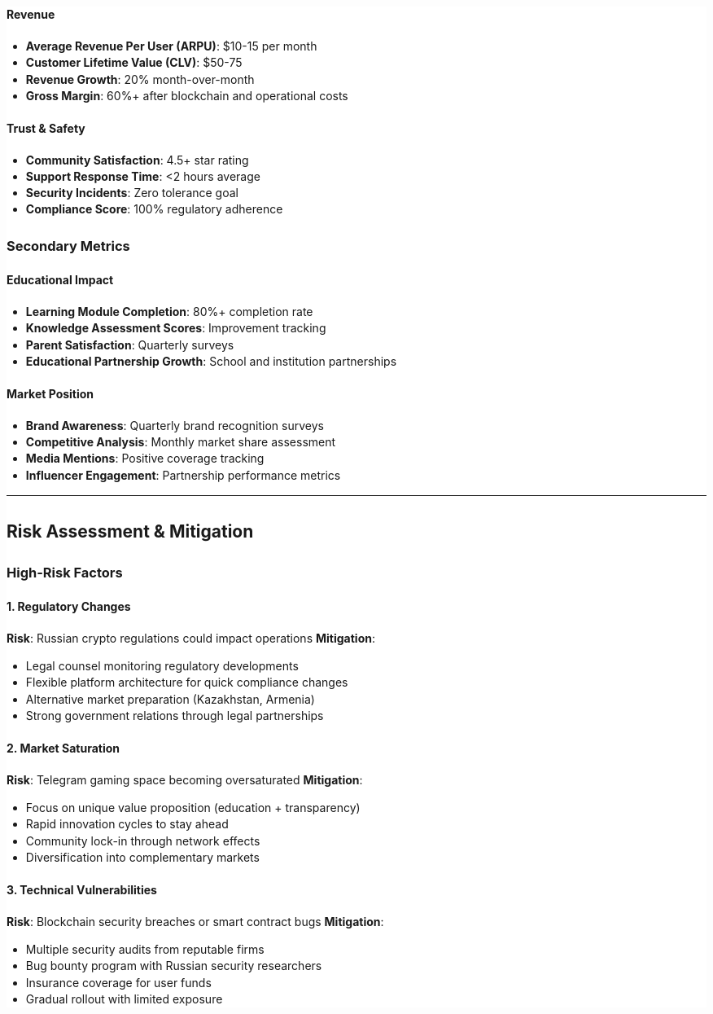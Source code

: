 #### Revenue
- **Average Revenue Per User (ARPU)**: $10-15 per month
- **Customer Lifetime Value (CLV)**: $50-75
- **Revenue Growth**: 20% month-over-month
- **Gross Margin**: 60%+ after blockchain and operational costs

#### Trust & Safety
- **Community Satisfaction**: 4.5+ star rating
- **Support Response Time**: <2 hours average
- **Security Incidents**: Zero tolerance goal
- **Compliance Score**: 100% regulatory adherence

### Secondary Metrics

#### Educational Impact
- **Learning Module Completion**: 80%+ completion rate
- **Knowledge Assessment Scores**: Improvement tracking
- **Parent Satisfaction**: Quarterly surveys
- **Educational Partnership Growth**: School and institution partnerships

#### Market Position
- **Brand Awareness**: Quarterly brand recognition surveys
- **Competitive Analysis**: Monthly market share assessment
- **Media Mentions**: Positive coverage tracking
- **Influencer Engagement**: Partnership performance metrics

---

## Risk Assessment & Mitigation

### High-Risk Factors

#### 1. Regulatory Changes
**Risk**: Russian crypto regulations could impact operations
**Mitigation**:
- Legal counsel monitoring regulatory developments
- Flexible platform architecture for quick compliance changes
- Alternative market preparation (Kazakhstan, Armenia)
- Strong government relations through legal partnerships

#### 2. Market Saturation
**Risk**: Telegram gaming space becoming oversaturated
**Mitigation**:
- Focus on unique value proposition (education + transparency)
- Rapid innovation cycles to stay ahead
- Community lock-in through network effects
- Diversification into complementary markets

#### 3. Technical Vulnerabilities
**Risk**: Blockchain security breaches or smart contract bugs
**Mitigation**:
- Multiple security audits from reputable firms
- Bug bounty program with Russian security researchers
- Insurance coverage for user funds
- Gradual rollout with limited exposure
